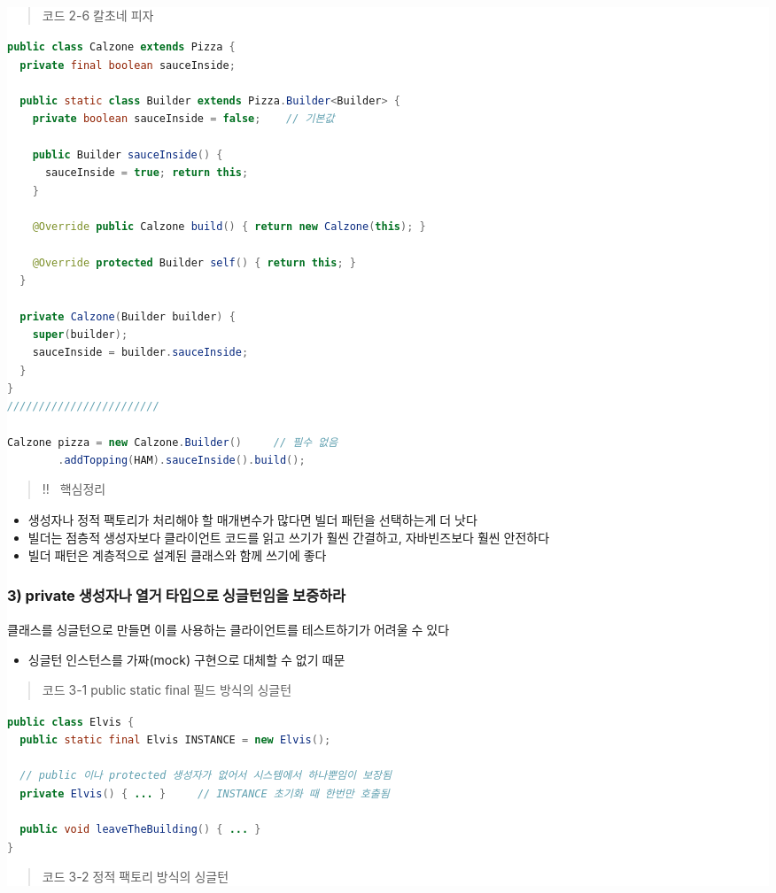 > 코드 2-6 칼초네 피자

```java
public class Calzone extends Pizza {
  private final boolean sauceInside;

  public static class Builder extends Pizza.Builder<Builder> {
    private boolean sauceInside = false;    // 기본값

    public Builder sauceInside() {
      sauceInside = true; return this;
    }

    @Override public Calzone build() { return new Calzone(this); }

    @Override protected Builder self() { return this; }
  }

  private Calzone(Builder builder) {
    super(builder);
    sauceInside = builder.sauceInside;
  }
}
////////////////////////

Calzone pizza = new Calzone.Builder()     // 필수 없음
        .addTopping(HAM).sauceInside().build();
```

> :bangbang: &nbsp; 핵심정리

- 생성자나 정적 팩토리가 처리해야 할 매개변수가 많다면 빌더 패턴을 선택하는게 더 낫다
- 빌더는 점층적 생성자보다 클라이언트 코드를 읽고 쓰기가 훨씬 간결하고, 자바빈즈보다 훨씬 안전하다
- 빌더 패턴은 계층적으로 설계된 클래스와 함께 쓰기에 좋다

### 3) private 생성자나 열거 타입으로 싱글턴임을 보증하라 <a id="item03" />

클래스를 싱글턴으로 만들면 이를 사용하는 클라이언트를 테스트하기가 어려울 수 있다

- 싱글턴 인스턴스를 가짜(mock) 구현으로 대체할 수 없기 때문

> 코드 3-1 public static final 필드 방식의 싱글턴

```java
public class Elvis {
  public static final Elvis INSTANCE = new Elvis();

  // public 이나 protected 생성자가 없어서 시스템에서 하나뿐임이 보장됨
  private Elvis() { ... }     // INSTANCE 초기화 때 한번만 호출됨

  public void leaveTheBuilding() { ... }
}
```

> 코드 3-2 정적 팩토리 방식의 싱글턴
